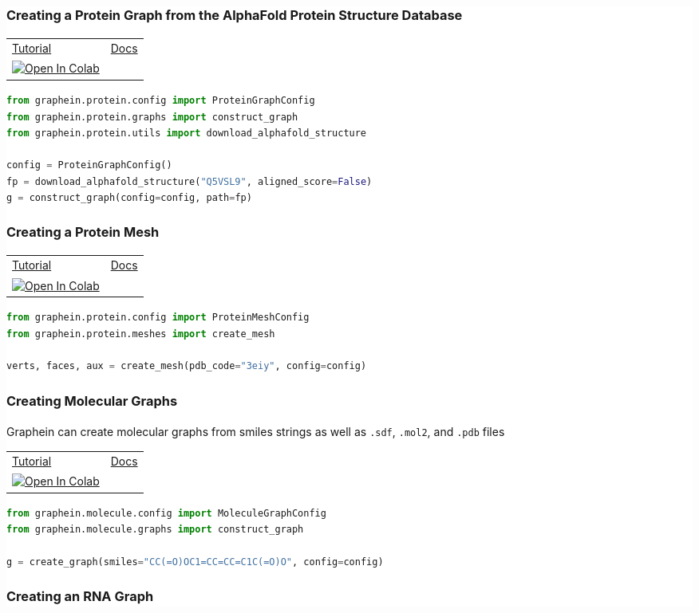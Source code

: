 ### Creating a Protein Graph from the AlphaFold Protein Structure Database

|   |   |
|---|---|
| [Tutorial](http://graphein.ai/notebooks/alphafold_protein_graph_tutorial.html) | [Docs](http://graphein.ai/modules/graphein.protein.html#module-graphein.protein.graphs) |
| [![Open In Colab](https://colab.research.google.com/assets/colab-badge.svg)](https://colab.research.google.com/github/a-r-j/graphein/blob/master/notebooks/residue_graphs.ipynb)|

```python
from graphein.protein.config import ProteinGraphConfig
from graphein.protein.graphs import construct_graph
from graphein.protein.utils import download_alphafold_structure

config = ProteinGraphConfig()
fp = download_alphafold_structure("Q5VSL9", aligned_score=False)
g = construct_graph(config=config, path=fp)
```

### Creating a Protein Mesh

|   |   |
|---|---|
| [Tutorial](http://graphein.ai/notebooks/protein_mesh_tutorial.html) | [Docs](http://graphein.ai/modules/graphein.protein.html#module-graphein.protein.meshes) |
| [![Open In Colab](https://colab.research.google.com/assets/colab-badge.svg)](https://colab.research.google.com/github/a-r-j/graphein/blob/master/notebooks/protein_mesh_tutorial.ipynb) | |

```python
from graphein.protein.config import ProteinMeshConfig
from graphein.protein.meshes import create_mesh

verts, faces, aux = create_mesh(pdb_code="3eiy", config=config)
```

### Creating Molecular Graphs

Graphein can create molecular graphs from smiles strings as well as `.sdf`, `.mol2`, and `.pdb` files

|   |   |
|---|---|
| [Tutorial](http://graphein.ai/notebooks/molecule_tutorial.html) | [Docs](http://graphein.ai/modules/graphein.molecule.html) |
| [![Open In Colab](https://colab.research.google.com/assets/colab-badge.svg)](https://colab.research.google.com/github/a-r-j/graphein/blob/master/notebooks/molecule_tutorial.ipynb) | |

```python
from graphein.molecule.config import MoleculeGraphConfig
from graphein.molecule.graphs import construct_graph

g = create_graph(smiles="CC(=O)OC1=CC=CC=C1C(=O)O", config=config)

```

### Creating an RNA Graph

